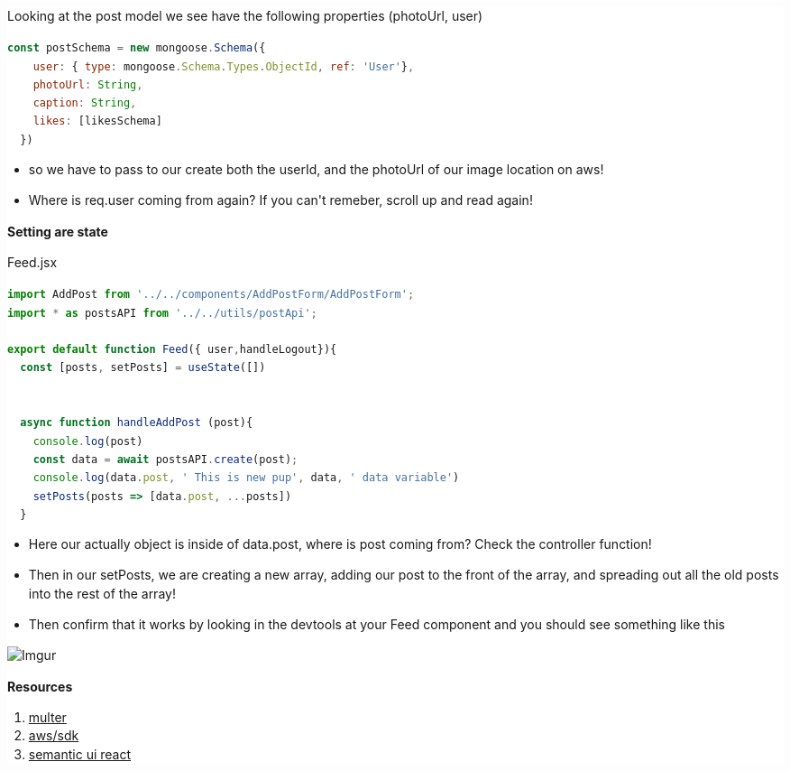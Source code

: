 Looking at the post model we see have the following properties (photoUrl, user)

```js
const postSchema = new mongoose.Schema({
    user: { type: mongoose.Schema.Types.ObjectId, ref: 'User'},
    photoUrl: String,
    caption: String,
    likes: [likesSchema]
  })
```

- so we have to pass to our create both the userId, and the photoUrl of our image location on aws!

- Where is req.user coming from again? If you can't remeber, scroll up and read again!

**Setting are state**

Feed.jsx

```js
import AddPost from '../../components/AddPostForm/AddPostForm';
import * as postsAPI from '../../utils/postApi';

export default function Feed({ user,handleLogout}){
  const [posts, setPosts] = useState([])


  async function handleAddPost (post){
    console.log(post)
    const data = await postsAPI.create(post);
    console.log(data.post, ' This is new pup', data, ' data variable')
    setPosts(posts => [data.post, ...posts])
  }

```

- Here our actually object is inside of data.post, where is post coming from? Check the controller function!

- Then in our setPosts, we are creating a new array, adding our post to the front of the array, and spreading out all the old posts into the rest of the array!

- Then confirm that it works by looking in the devtools at your Feed component and you should see something like this

![Imgur](https://i.imgur.com/I9NiqGp.png)


**Resources**

1. [multer](https://www.npmjs.com/package/multer)
2. [aws/sdk](https://www.npmjs.com/package/aws-sdk)
3. [semantic ui react](https://react.semantic-ui.com/)
